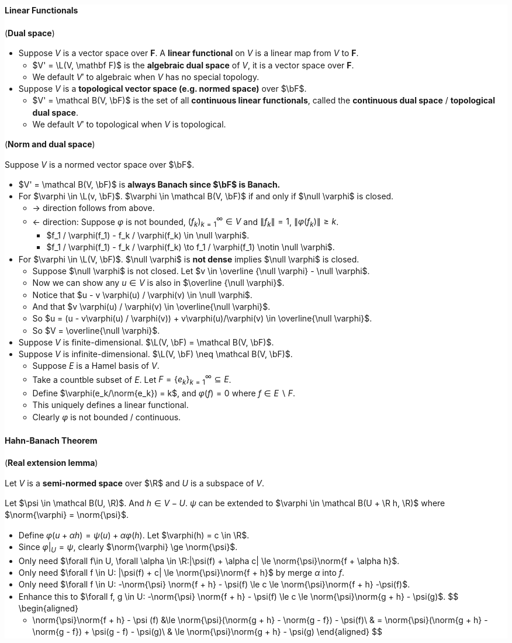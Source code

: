 #### Linear Functionals

(**Dual space**)

- Suppose $V$ is a vector space over $\mathbf F$. A **linear functional** on $V$ is a linear map from $V$ to $\mathbf{F}$.
  - $V' = \L(V, \mathbf F)$ is the **algebraic dual space** of $V$, it is a vector space over $\mathbf F$.
  - We default $V'$ to algebraic when $V$ has no special topology.
- Suppose $V$ is a **topological vector space (e.g. normed space)** over $\bF$.
  - $V' = \mathcal B(V, \bF)$ is the set of all **continuous linear functionals**, called the **continuous dual space** / **topological dual space**.
  - We default $V'$ to topological when $V$ is topological.

(**Norm and dual space**)

Suppose $V$ is a normed vector space over $\bF$.

- $V' = \mathcal B(V, \bF)$ is **always Banach since $\bF$ is Banach.**
- For $\varphi \in \L(v, \bF)$. $\varphi \in \mathcal B(V, \bF)$ if and only if $\null \varphi$ is closed.
  - $\to$ direction follows from above.
  - $\leftarrow$ direction: Suppose $\varphi$ is not bounded, $(f_k)_{k = 1}^\infty \in V$ and $\|f_k\| = 1$, $\|\varphi(f_k)\| \ge k$.
    - $f_1 / \varphi(f_1) - f_k / \varphi(f_k) \in \null \varphi$.
    - $f_1 / \varphi(f_1) - f_k / \varphi(f_k) \to f_1 / \varphi(f_1) \notin \null \varphi$.
- For $\varphi \in \L(V, \bF)$. $\null \varphi$ is **not dense** implies $\null \varphi$ is closed.
  - Suppose $\null \varphi$ is not closed. Let $v \in \overline {\null \varphi}  - \null \varphi$.
  - Now we can show any $u \in V$ is also in $\overline {\null \varphi}$.
  - Notice that $u - v \varphi(u) / \varphi(v) \in \null \varphi$.
  - And that $v \varphi(u) / \varphi(v) \in \overline{\null \varphi}$.
  - So $u = (u - v\varphi(u) / \varphi(v)) + v\varphi(u)/\varphi(v) \in \overline{\null \varphi}$.
  - So $V = \overline{\null \varphi}$.
- Suppose $V$ is finite-dimensional. $\L(V, \bF) = \mathcal B(V, \bF)$.
- Suppose $V$ is infinite-dimensional. $\L(V, \bF) \neq \mathcal B(V, \bF)$.
  - Suppose $E$ is a Hamel basis of $V$.
  - Take a countble subset of $E$. Let $F = \{e_k\}_{k = 1}^\infty \subseteq E$.
  - Define $\varphi(e_k/\norm{e_k}) = k$, and $\varphi(f) = 0$ where $f \in E \backslash F$.
  - This uniquely defines a linear functional.
  - Clearly $\varphi$ is not bounded / continuous.

#### Hahn-Banach Theorem

(**Real extension lemma**)

Let $V$ is a **semi-normed space** over $\R$ and $U$ is a subspace of $V$.

Let $\psi \in \mathcal B(U, \R)$. And $h \in V - U$. $\psi$ can be extended to $\varphi \in \mathcal B(U + \R h, \R)$ where $\norm{\varphi} = \norm{\psi}$.

- Define $\varphi(u + \alpha h) = \psi(u) + \alpha \varphi(h)$. Let $\varphi(h) = c \in \R$.
- Since $\varphi|_U = \psi$, clearly $\norm{\varphi} \ge \norm{\psi}$.
- Only need $\forall f\in U, \forall \alpha \in \R:|\psi(f) + \alpha c| \le \norm{\psi}\norm{f + \alpha h}$.
- Only need $\forall f \in U: |\psi(f) + c| \le \norm{\psi}\norm{f + h}$ by merge $\alpha$ into $f$.
- Only need $\forall f \in U: -\norm{\psi} \norm{f + h} - \psi(f) \le c \le \norm{\psi}\norm{f + h} -\psi(f)$.
- Enhance this to $\forall f, g \in U: -\norm{\psi} \norm{f + h} - \psi(f) \le c \le \norm{\psi}\norm{g + h} - \psi(g)$.
  $$
  \begin{aligned}
  - \norm{\psi}\norm{f + h}  - \psi (f) &\le \norm{\psi}(\norm{g + h} - \norm{g - f}) -   \psi(f)\\
  & = \norm{\psi}(\norm{g + h} - \norm{g - f}) + \psi(g - f) - \psi(g)\\
  & \le \norm{\psi}\norm{g + h} - \psi(g)
  \end{aligned}
  $$